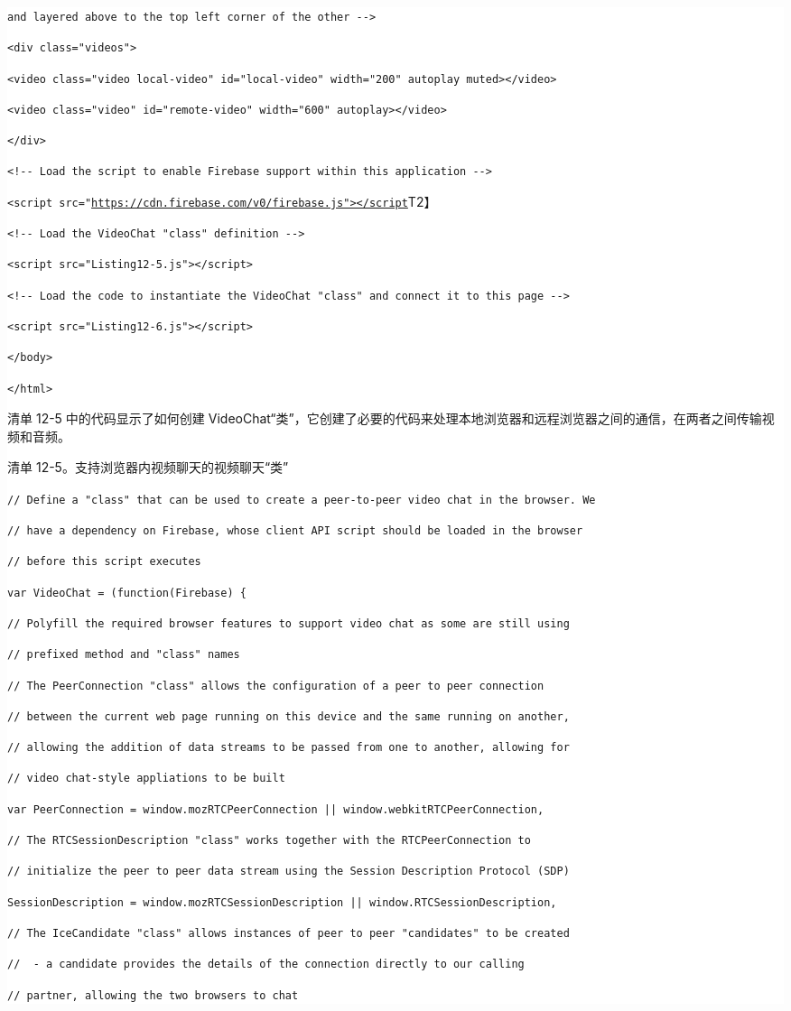 `and layered above to the top left corner of the other -->`

`<div class="videos">`

`<video class="video local-video" id="local-video" width="200" autoplay muted></video>`

`<video class="video" id="remote-video" width="600" autoplay></video>`

`</div>`

`<!-- Load the script to enable Firebase support within this application -->`

`<script src="`[`https://cdn.firebase.com/v0/firebase.js"></script`](https://cdn.firebase.com/v0/firebase.js%22%3E%3C/script)T2】

`<!-- Load the VideoChat "class" definition -->`

`<script src="Listing12-5.js"></script>`

`<!-- Load the code to instantiate the VideoChat "class" and connect it to this page -->`

`<script src="Listing12-6.js"></script>`

`</body>`

`</html>`

清单 12-5 中的代码显示了如何创建 VideoChat“类”，它创建了必要的代码来处理本地浏览器和远程浏览器之间的通信，在两者之间传输视频和音频。

清单 12-5。支持浏览器内视频聊天的视频聊天“类”

`// Define a "class" that can be used to create a peer-to-peer video chat in the browser. We`

`// have a dependency on Firebase, whose client API script should be loaded in the browser`

`// before this script executes`

`var VideoChat = (function(Firebase) {`

`// Polyfill the required browser features to support video chat as some are still using`

`// prefixed method and "class" names`

`// The PeerConnection "class" allows the configuration of a peer to peer connection`

`// between the current web page running on this device and the same running on another,`

`// allowing the addition of data streams to be passed from one to another, allowing for`

`// video chat-style appliations to be built`

`var PeerConnection = window.mozRTCPeerConnection || window.webkitRTCPeerConnection,`

`// The RTCSessionDescription "class" works together with the RTCPeerConnection to`

`// initialize the peer to peer data stream using the Session Description Protocol (SDP)`

`SessionDescription = window.mozRTCSessionDescription || window.RTCSessionDescription,`

`// The IceCandidate "class" allows instances of peer to peer "candidates" to be created`

`//  - a candidate provides the details of the connection directly to our calling`

`// partner, allowing the two browsers to chat`
